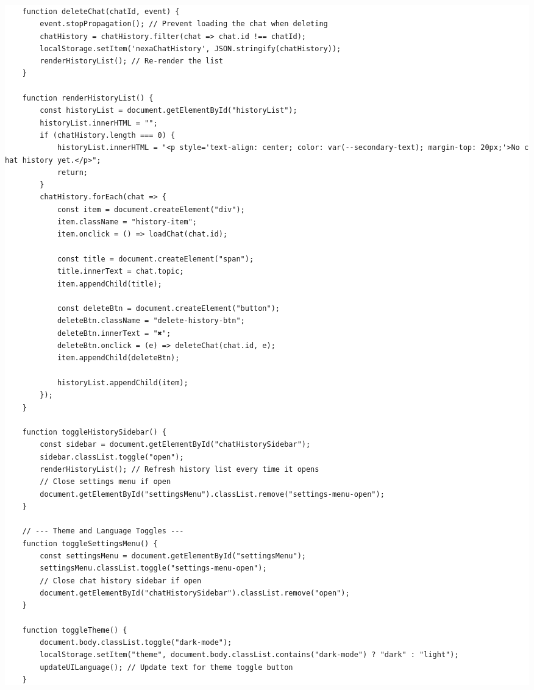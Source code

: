         function deleteChat(chatId, event) {
            event.stopPropagation(); // Prevent loading the chat when deleting
            chatHistory = chatHistory.filter(chat => chat.id !== chatId);
            localStorage.setItem('nexaChatHistory', JSON.stringify(chatHistory));
            renderHistoryList(); // Re-render the list
        }

        function renderHistoryList() {
            const historyList = document.getElementById("historyList");
            historyList.innerHTML = "";
            if (chatHistory.length === 0) {
                historyList.innerHTML = "<p style='text-align: center; color: var(--secondary-text); margin-top: 20px;'>No chat history yet.</p>";
                return;
            }
            chatHistory.forEach(chat => {
                const item = document.createElement("div");
                item.className = "history-item";
                item.onclick = () => loadChat(chat.id);
                
                const title = document.createElement("span");
                title.innerText = chat.topic;
                item.appendChild(title);

                const deleteBtn = document.createElement("button");
                deleteBtn.className = "delete-history-btn";
                deleteBtn.innerText = "✖";
                deleteBtn.onclick = (e) => deleteChat(chat.id, e);
                item.appendChild(deleteBtn);

                historyList.appendChild(item);
            });
        }

        function toggleHistorySidebar() {
            const sidebar = document.getElementById("chatHistorySidebar");
            sidebar.classList.toggle("open");
            renderHistoryList(); // Refresh history list every time it opens
            // Close settings menu if open
            document.getElementById("settingsMenu").classList.remove("settings-menu-open");
        }

        // --- Theme and Language Toggles ---
        function toggleSettingsMenu() {
            const settingsMenu = document.getElementById("settingsMenu");
            settingsMenu.classList.toggle("settings-menu-open");
            // Close chat history sidebar if open
            document.getElementById("chatHistorySidebar").classList.remove("open");
        }

        function toggleTheme() {
            document.body.classList.toggle("dark-mode");
            localStorage.setItem("theme", document.body.classList.contains("dark-mode") ? "dark" : "light");
            updateUILanguage(); // Update text for theme toggle button
        }
